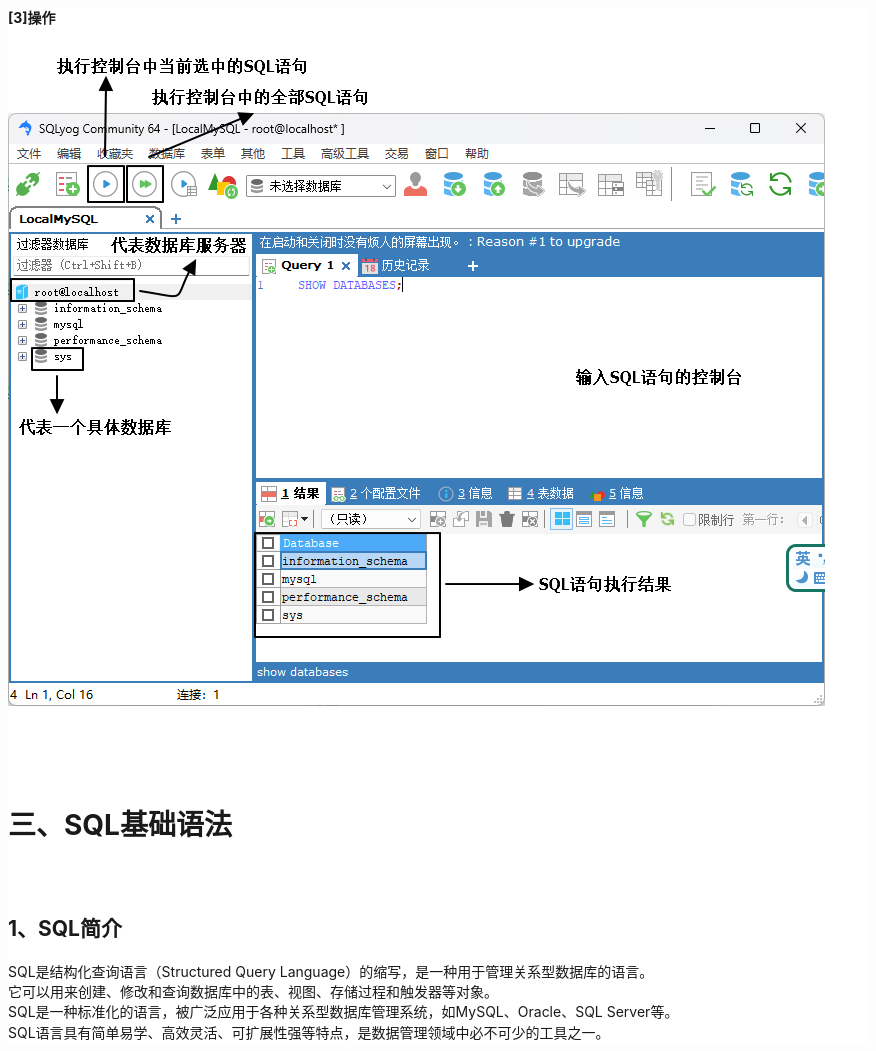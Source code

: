 #### [3]操作

![images](./images/note01-mysql/img049.png)

<br/>

<br/>

# 三、SQL基础语法
<br/>

## 1、SQL简介
SQL是结构化查询语言（Structured Query Language）的缩写，是一种用于管理关系型数据库的语言。<br/>
它可以用来创建、修改和查询数据库中的表、视图、存储过程和触发器等对象。<br/>
SQL是一种标准化的语言，被广泛应用于各种关系型数据库管理系统，如MySQL、Oracle、SQL Server等。<br/>
SQL语言具有简单易学、高效灵活、可扩展性强等特点，是数据管理领域中必不可少的工具之一。<br/>
